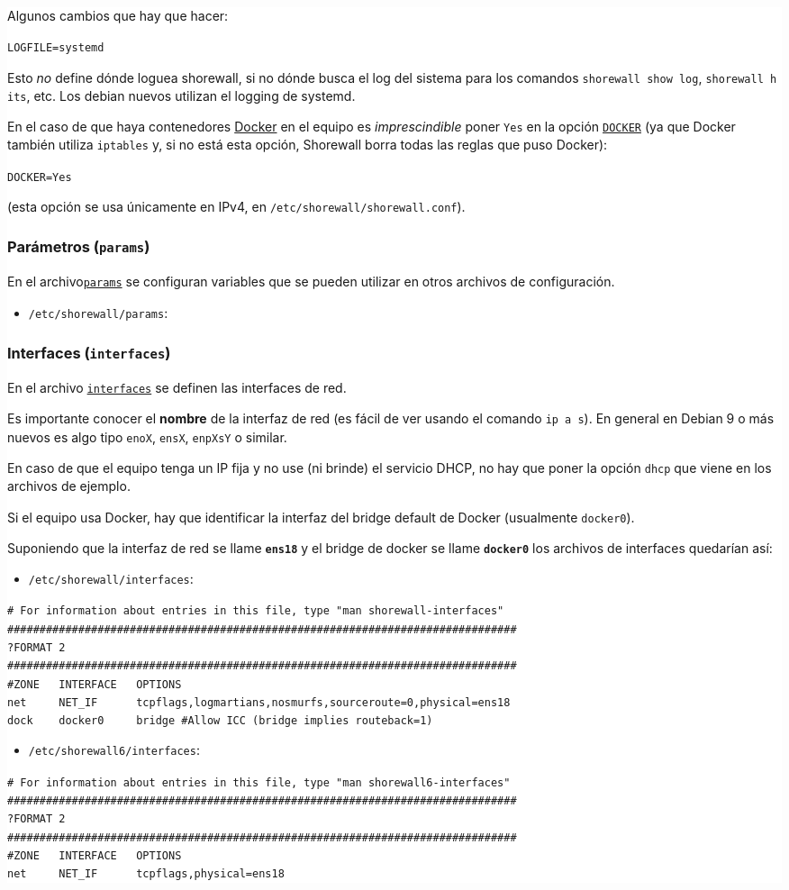 Algunos cambios que hay que hacer:
```
LOGFILE=systemd
```
Esto _no_ define dónde loguea shorewall, si no dónde busca el log del sistema
para los comandos `shorewall show log`, `shorewall hits`, etc. 
Los debian nuevos utilizan el logging de systemd.

En el caso de que haya contenedores [Docker](https://www.docker.com/) en el
equipo es _imprescindible_ poner `Yes` en la opción
[`DOCKER`](https://shorewall.org/Docker.html) (ya que Docker también utiliza
`iptables` y, si no está esta opción, Shorewall borra todas las reglas que puso
Docker):
```
DOCKER=Yes
```
(esta opción se usa únicamente en IPv4, en `/etc/shorewall/shorewall.conf`).

### Parámetros (`params`)

En el archivo[`params`](https://shorewall.org/manpages/shorewall-params.html) se
configuran variables que se pueden utilizar en otros archivos de configuración.

* `/etc/shorewall/params`:

### Interfaces (`interfaces`)

En el archivo 
[`interfaces`](https://shorewall.org/manpages/shorewall-interfaces.html) se
definen las interfaces de red.

Es importante conocer el **nombre** de la interfaz de red (es fácil de ver
usando el comando `ip a s`). En general en Debian 9 o más nuevos es algo tipo
`enoX`, `ensX`, `enpXsY` o similar.

En caso de que el equipo tenga un IP fija y no use (ni brinde) el servicio
DHCP, no hay que poner la opción `dhcp` que viene en los archivos de ejemplo.

Si el equipo usa Docker, hay que identificar la interfaz del bridge default de
Docker (usualmente `docker0`).

Suponiendo que la interfaz de red se llame **`ens18`** y el bridge de docker se
llame **`docker0`** los archivos de interfaces quedarían así:

* `/etc/shorewall/interfaces`:
```
# For information about entries in this file, type "man shorewall-interfaces"
###############################################################################
?FORMAT 2
###############################################################################
#ZONE   INTERFACE   OPTIONS
net     NET_IF      tcpflags,logmartians,nosmurfs,sourceroute=0,physical=ens18
dock    docker0     bridge #Allow ICC (bridge implies routeback=1)
```

* `/etc/shorewall6/interfaces`:
```
# For information about entries in this file, type "man shorewall6-interfaces"
###############################################################################
?FORMAT 2
###############################################################################
#ZONE   INTERFACE   OPTIONS
net     NET_IF      tcpflags,physical=ens18
```
